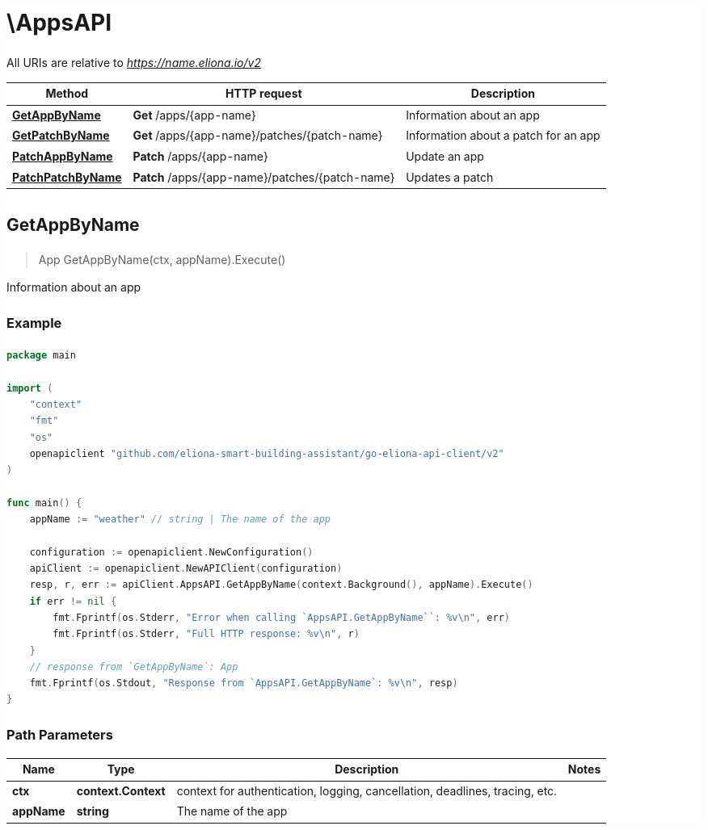 # \AppsAPI

All URIs are relative to *https://name.eliona.io/v2*

Method | HTTP request | Description
------------- | ------------- | -------------
[**GetAppByName**](AppsAPI.md#GetAppByName) | **Get** /apps/{app-name} | Information about an app
[**GetPatchByName**](AppsAPI.md#GetPatchByName) | **Get** /apps/{app-name}/patches/{patch-name} | Information about a patch for an app
[**PatchAppByName**](AppsAPI.md#PatchAppByName) | **Patch** /apps/{app-name} | Update an app
[**PatchPatchByName**](AppsAPI.md#PatchPatchByName) | **Patch** /apps/{app-name}/patches/{patch-name} | Updates a patch



## GetAppByName

> App GetAppByName(ctx, appName).Execute()

Information about an app



### Example

```go
package main

import (
	"context"
	"fmt"
	"os"
	openapiclient "github.com/eliona-smart-building-assistant/go-eliona-api-client/v2"
)

func main() {
	appName := "weather" // string | The name of the app

	configuration := openapiclient.NewConfiguration()
	apiClient := openapiclient.NewAPIClient(configuration)
	resp, r, err := apiClient.AppsAPI.GetAppByName(context.Background(), appName).Execute()
	if err != nil {
		fmt.Fprintf(os.Stderr, "Error when calling `AppsAPI.GetAppByName``: %v\n", err)
		fmt.Fprintf(os.Stderr, "Full HTTP response: %v\n", r)
	}
	// response from `GetAppByName`: App
	fmt.Fprintf(os.Stdout, "Response from `AppsAPI.GetAppByName`: %v\n", resp)
}
```

### Path Parameters


Name | Type | Description  | Notes
------------- | ------------- | ------------- | -------------
**ctx** | **context.Context** | context for authentication, logging, cancellation, deadlines, tracing, etc.
**appName** | **string** | The name of the app | 
